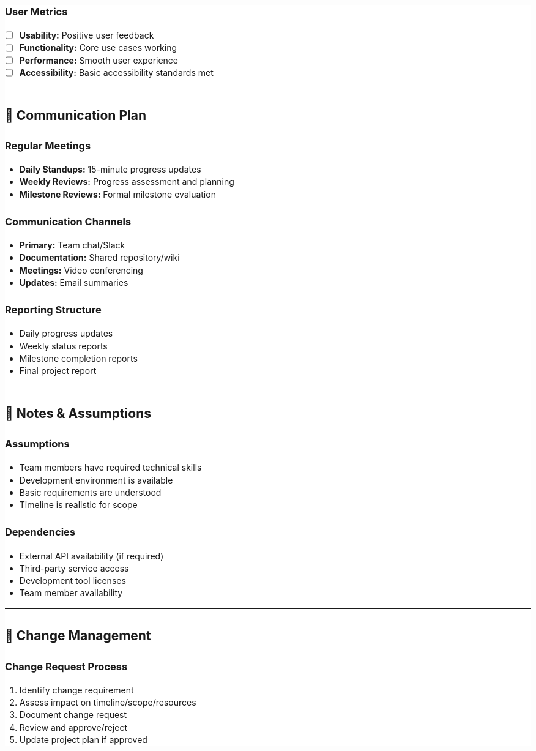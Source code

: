 ### User Metrics
- [ ] **Usability:** Positive user feedback
- [ ] **Functionality:** Core use cases working
- [ ] **Performance:** Smooth user experience
- [ ] **Accessibility:** Basic accessibility standards met

---

## 📢 Communication Plan

### Regular Meetings
- **Daily Standups:** 15-minute progress updates
- **Weekly Reviews:** Progress assessment and planning
- **Milestone Reviews:** Formal milestone evaluation

### Communication Channels
- **Primary:** Team chat/Slack
- **Documentation:** Shared repository/wiki
- **Meetings:** Video conferencing
- **Updates:** Email summaries

### Reporting Structure
- Daily progress updates
- Weekly status reports
- Milestone completion reports
- Final project report

---

## 📝 Notes & Assumptions

### Assumptions
- Team members have required technical skills
- Development environment is available
- Basic requirements are understood
- Timeline is realistic for scope

### Dependencies
- External API availability (if required)
- Third-party service access
- Development tool licenses
- Team member availability

---

## 🔄 Change Management

### Change Request Process
1. Identify change requirement
2. Assess impact on timeline/scope/resources
3. Document change request
4. Review and approve/reject
5. Update project plan if approved

